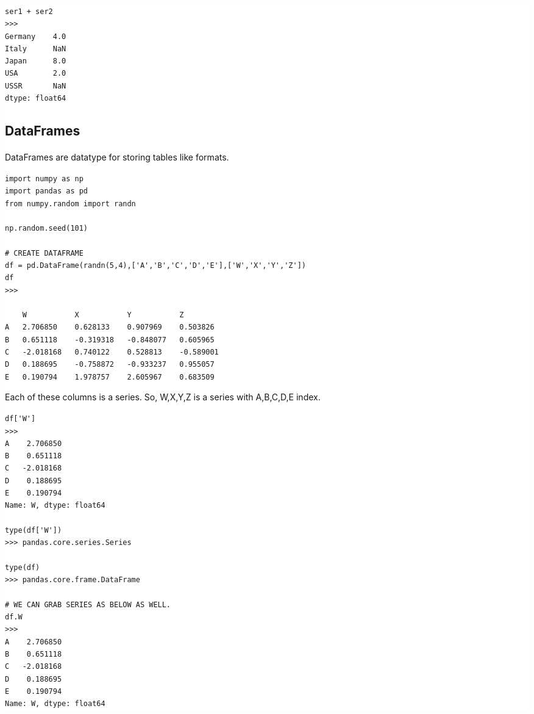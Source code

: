 ```
ser1 + ser2
>>>
Germany    4.0
Italy      NaN
Japan      8.0
USA        2.0
USSR       NaN
dtype: float64
```

## DataFrames
DataFrames are datatype for storing tables like formats.

```
import numpy as np
import pandas as pd
from numpy.random import randn

np.random.seed(101)

# CREATE DATAFRAME
df = pd.DataFrame(randn(5,4),['A','B','C','D','E'],['W','X','Y','Z'])
df
>>>

    W	        X	        Y	        Z
A	2.706850	0.628133	0.907969	0.503826
B	0.651118	-0.319318	-0.848077	0.605965
C	-2.018168	0.740122	0.528813	-0.589001
D	0.188695	-0.758872	-0.933237	0.955057
E	0.190794	1.978757	2.605967	0.683509
```
Each of these columns is a series. So, W,X,Y,Z is a series with A,B,C,D,E index.

```
df['W']
>>>
A    2.706850
B    0.651118
C   -2.018168
D    0.188695
E    0.190794
Name: W, dtype: float64

type(df['W'])
>>> pandas.core.series.Series

type(df)
>>> pandas.core.frame.DataFrame

# WE CAN GRAB SERIES AS BELOW AS WELL.
df.W
>>>
A    2.706850
B    0.651118
C   -2.018168
D    0.188695
E    0.190794
Name: W, dtype: float64
```
